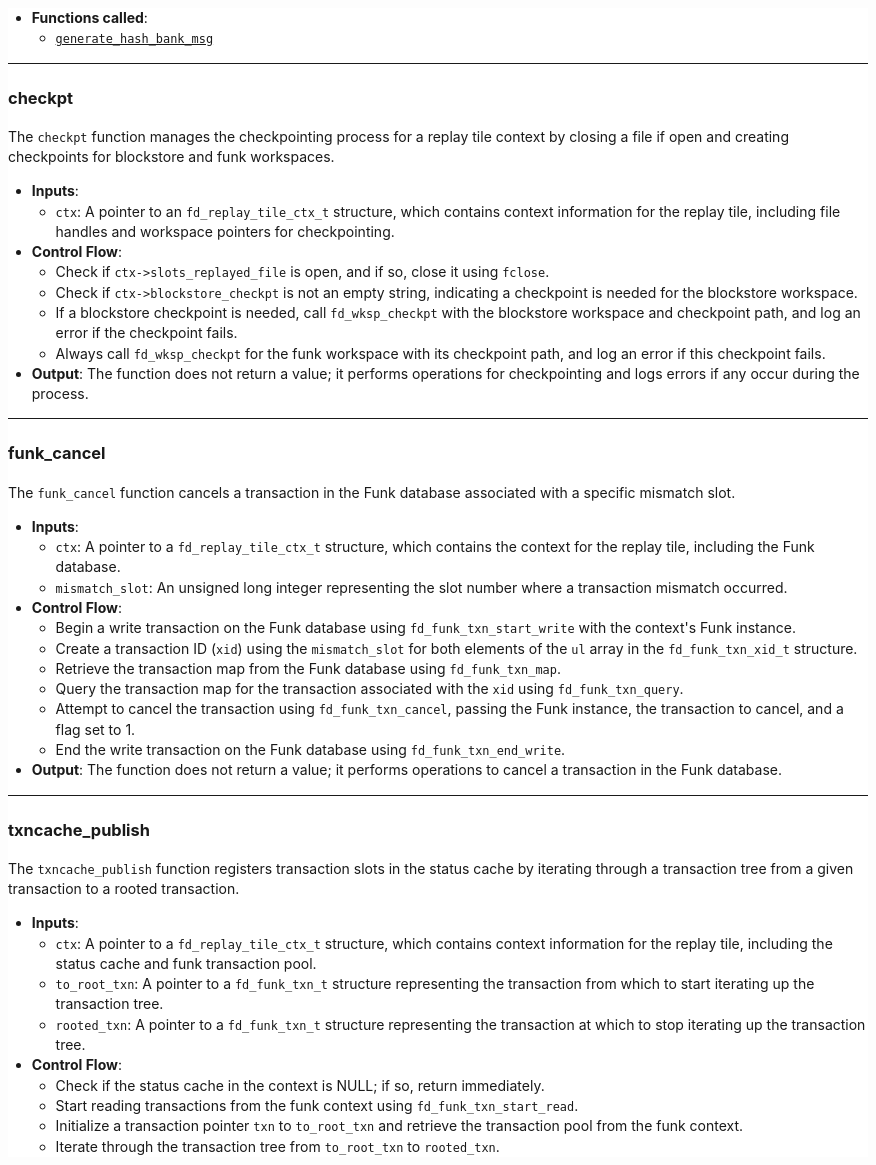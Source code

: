 - **Functions called**:
    - [`generate_hash_bank_msg`](fd_exec.h.driver.md#generate_hash_bank_msg)


---
### checkpt
The `checkpt` function manages the checkpointing process for a replay tile context by closing a file if open and creating checkpoints for blockstore and funk workspaces.
- **Inputs**:
    - `ctx`: A pointer to an `fd_replay_tile_ctx_t` structure, which contains context information for the replay tile, including file handles and workspace pointers for checkpointing.
- **Control Flow**:
    - Check if `ctx->slots_replayed_file` is open, and if so, close it using `fclose`.
    - Check if `ctx->blockstore_checkpt` is not an empty string, indicating a checkpoint is needed for the blockstore workspace.
    - If a blockstore checkpoint is needed, call `fd_wksp_checkpt` with the blockstore workspace and checkpoint path, and log an error if the checkpoint fails.
    - Always call `fd_wksp_checkpt` for the funk workspace with its checkpoint path, and log an error if this checkpoint fails.
- **Output**: The function does not return a value; it performs operations for checkpointing and logs errors if any occur during the process.


---
### funk\_cancel
The `funk_cancel` function cancels a transaction in the Funk database associated with a specific mismatch slot.
- **Inputs**:
    - `ctx`: A pointer to a `fd_replay_tile_ctx_t` structure, which contains the context for the replay tile, including the Funk database.
    - `mismatch_slot`: An unsigned long integer representing the slot number where a transaction mismatch occurred.
- **Control Flow**:
    - Begin a write transaction on the Funk database using `fd_funk_txn_start_write` with the context's Funk instance.
    - Create a transaction ID (`xid`) using the `mismatch_slot` for both elements of the `ul` array in the `fd_funk_txn_xid_t` structure.
    - Retrieve the transaction map from the Funk database using `fd_funk_txn_map`.
    - Query the transaction map for the transaction associated with the `xid` using `fd_funk_txn_query`.
    - Attempt to cancel the transaction using `fd_funk_txn_cancel`, passing the Funk instance, the transaction to cancel, and a flag set to 1.
    - End the write transaction on the Funk database using `fd_funk_txn_end_write`.
- **Output**: The function does not return a value; it performs operations to cancel a transaction in the Funk database.


---
### txncache\_publish
The `txncache_publish` function registers transaction slots in the status cache by iterating through a transaction tree from a given transaction to a rooted transaction.
- **Inputs**:
    - `ctx`: A pointer to a `fd_replay_tile_ctx_t` structure, which contains context information for the replay tile, including the status cache and funk transaction pool.
    - `to_root_txn`: A pointer to a `fd_funk_txn_t` structure representing the transaction from which to start iterating up the transaction tree.
    - `rooted_txn`: A pointer to a `fd_funk_txn_t` structure representing the transaction at which to stop iterating up the transaction tree.
- **Control Flow**:
    - Check if the status cache in the context is NULL; if so, return immediately.
    - Start reading transactions from the funk context using `fd_funk_txn_start_read`.
    - Initialize a transaction pointer `txn` to `to_root_txn` and retrieve the transaction pool from the funk context.
    - Iterate through the transaction tree from `to_root_txn` to `rooted_txn`.